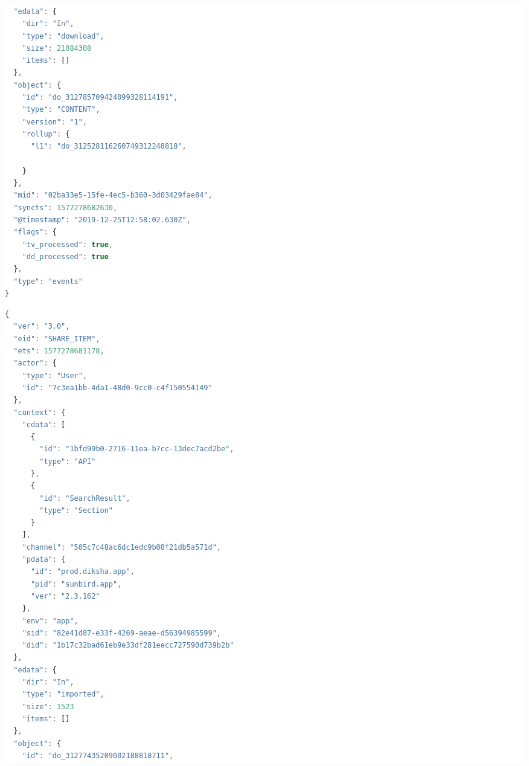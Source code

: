 ```js
  "edata": {
    "dir": "In",
    "type": "download",
    "size": 21084308
    "items": []
  },
  "object": {
    "id": "do_312785709424099328114191",
    "type": "CONTENT",
    "version": "1",
    "rollup": {
      "l1": "do_312528116260749312248818",
       
    }
  },
  "mid": "02ba33e5-15fe-4ec5-b360-3d03429fae84",
  "syncts": 1577278682630,
  "@timestamp": "2019-12-25T12:58:02.630Z",
  "flags": {
    "tv_processed": true,
    "dd_processed": true
  },
  "type": "events"
}
```

```js
{
  "ver": "3.0",
  "eid": "SHARE_ITEM",
  "ets": 1577278681178,
  "actor": {
    "type": "User",
    "id": "7c3ea1bb-4da1-48d0-9cc0-c4f150554149"
  },
  "context": {
    "cdata": [
      {
        "id": "1bfd99b0-2716-11ea-b7cc-13dec7acd2be",
        "type": "API"
      },
      {
        "id": "SearchResult",
        "type": "Section"
      }
    ],
    "channel": "505c7c48ac6dc1edc9b08f21db5a571d",
    "pdata": {
      "id": "prod.diksha.app",
      "pid": "sunbird.app",
      "ver": "2.3.162"
    },
    "env": "app",
    "sid": "82e41d87-e33f-4269-aeae-d56394985599",
    "did": "1b17c32bad61eb9e33df281eecc727590d739b2b"
  },
  "edata": {
    "dir": "In",
    "type": "imported",
    "size": 1523
    "items": []
  },
  "object": {
    "id": "do_31277435209002188818711",
```